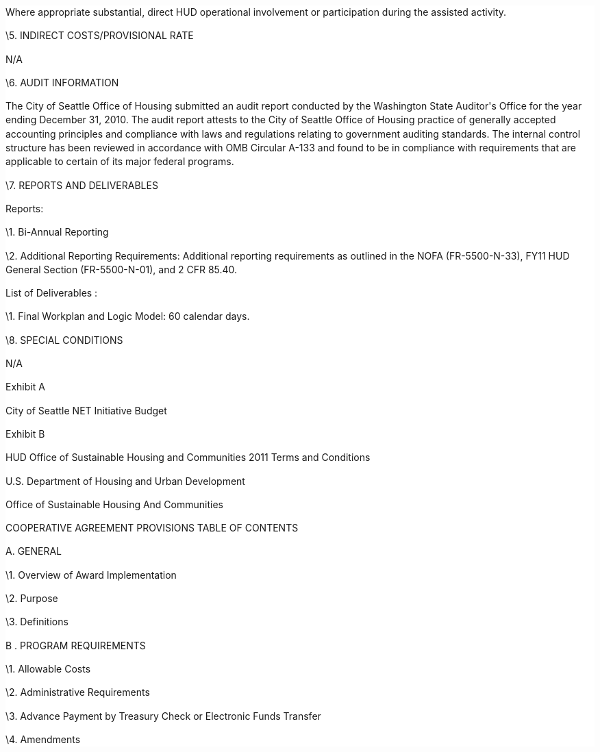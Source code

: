 Where appropriate substantial, direct HUD operational involvement or participation during the assisted activity.  
  
\5. INDIRECT COSTS/PROVISIONAL RATE  
  
N/A  
  
\6. AUDIT INFORMATION  
  
The City of Seattle Office of Housing submitted an audit report conducted by the Washington State Auditor's Office for the year ending December 31, 2010. The audit report attests to the City of Seattle Office of Housing practice of generally accepted accounting principles and compliance with laws and regulations relating to government auditing standards. The internal control structure has been reviewed in accordance with OMB Circular A-133 and found to be in compliance with requirements that are applicable to certain of its major federal programs.  
  
\7. REPORTS AND DELIVERABLES  
  
Reports:  
  
\1. Bi-Annual Reporting  
  
\2. Additional Reporting Requirements: Additional reporting requirements as outlined in the NOFA (FR-5500-N-33), FY11 HUD General Section (FR-5500-N-01), and 2 CFR 85.40.  
  
List of Deliverables :  
  
\1. Final Workplan and Logic Model: 60 calendar days.  
  
\8. SPECIAL CONDITIONS  
  
N/A  
  
Exhibit A  
  
City of Seattle NET Initiative Budget  
  
Exhibit B  
  
HUD Office of Sustainable Housing and Communities 2011 Terms and Conditions  
  
U.S. Department of Housing and Urban Development  
  
Office of Sustainable Housing And Communities  
  
COOPERATIVE AGREEMENT PROVISIONS TABLE OF CONTENTS  
  
A. GENERAL  
  
\1. Overview of Award Implementation  
  
\2. Purpose  
  
\3. Definitions  
  
B . PROGRAM REQUIREMENTS  
  
\1. Allowable Costs  
  
\2. Administrative Requirements  
  
\3. Advance Payment by Treasury Check or Electronic Funds Transfer  
  
\4. Amendments  
  